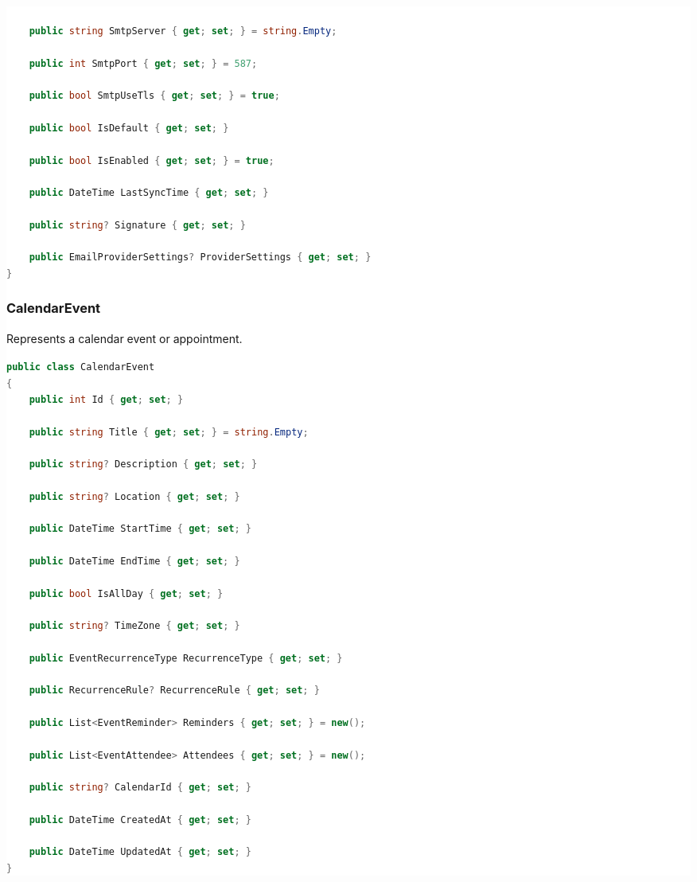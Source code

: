```csharp
    
    public string SmtpServer { get; set; } = string.Empty;
    
    public int SmtpPort { get; set; } = 587;
    
    public bool SmtpUseTls { get; set; } = true;
    
    public bool IsDefault { get; set; }
    
    public bool IsEnabled { get; set; } = true;
    
    public DateTime LastSyncTime { get; set; }
    
    public string? Signature { get; set; }
    
    public EmailProviderSettings? ProviderSettings { get; set; }
}
```

### CalendarEvent

Represents a calendar event or appointment.

```csharp
public class CalendarEvent
{
    public int Id { get; set; }
    
    public string Title { get; set; } = string.Empty;
    
    public string? Description { get; set; }
    
    public string? Location { get; set; }
    
    public DateTime StartTime { get; set; }
    
    public DateTime EndTime { get; set; }
    
    public bool IsAllDay { get; set; }
    
    public string? TimeZone { get; set; }
    
    public EventRecurrenceType RecurrenceType { get; set; }
    
    public RecurrenceRule? RecurrenceRule { get; set; }
    
    public List<EventReminder> Reminders { get; set; } = new();
    
    public List<EventAttendee> Attendees { get; set; } = new();
    
    public string? CalendarId { get; set; }
    
    public DateTime CreatedAt { get; set; }
    
    public DateTime UpdatedAt { get; set; }
}
```
